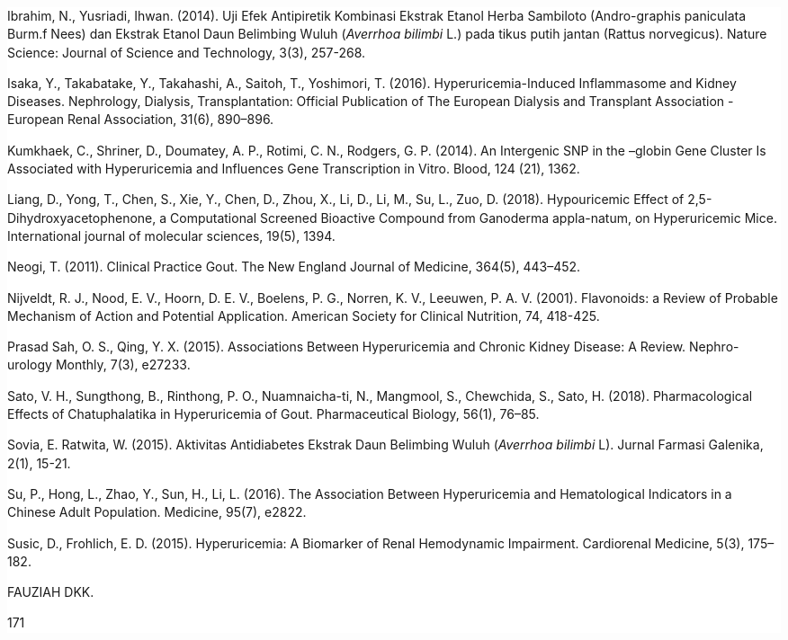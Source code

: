 <p><span class="font3">Ibrahim, N., Yusriadi, Ihwan. (2014). Uji Efek Antipiretik Kombinasi Ekstrak Etanol Herba Sambiloto (Andro-graphis paniculata Burm.f Nees) dan Ekstrak Etanol Daun Belimbing Wuluh (</span><span class="font2" style="font-style:italic;">Averrhoa bilimbi</span><span class="font3"> L.) pada tikus putih jantan (Rattus norvegicus). Nature Science: Journal of Science and Technology, 3(3), 257-268.</span></p>
<p><span class="font3">Isaka, Y., Takabatake, Y., Takahashi, A., Saitoh, T., Yoshimori, T. (2016). Hyperuricemia-Induced Inflammasome and Kidney Diseases. Nephrology, Dialysis, Transplantation: Official Publication of The European Dialysis and Transplant Association - European Renal Association, 31(6), 890–896.</span></p>
<p><span class="font3">Kumkhaek, C., Shriner, D., Doumatey, A. P., Rotimi, C. N., Rodgers, G. P. (2014). An Intergenic SNP in the –globin Gene Cluster Is Associated with Hyperuricemia and Influences Gene Transcription in Vitro. Blood, 124 (21), 1362.</span></p>
<p><span class="font3">Liang, D., Yong, T., Chen, S., Xie, Y., Chen, D., Zhou, X., Li, D., Li, M., Su, L., Zuo, D. (2018). Hypouricemic Effect of 2,5-Dihydroxyacetophenone, a Computational Screened Bioactive Compound from Ganoderma appla-natum, on Hyperuricemic Mice. International journal of molecular sciences, 19(5), 1394.</span></p>
<p><span class="font3">Neogi, T. (2011). Clinical Practice Gout. The New England Journal of Medicine, 364(5), 443–452.</span></p>
<p><span class="font3">Nijveldt, R. J., Nood, E. V., Hoorn, D. E. V., Boelens, P. G., Norren, K. V., Leeuwen, P. A. V. (2001). Flavonoids: a Review of Probable Mechanism of Action and Potential Application. American Society for Clinical Nutrition, 74, 418-425.</span></p>
<p><span class="font3">Prasad Sah, O. S., Qing, Y. X. (2015). Associations Between Hyperuricemia and Chronic Kidney Disease: A Review. Nephro-urology Monthly, 7(3), e27233.</span></p>
<p><span class="font3">Sato, V. H., Sungthong, B., Rinthong, P. O., Nuamnaicha-ti, N., Mangmool, S., Chewchida, S., Sato, H. (2018). Pharmacological Effects of Chatuphalatika in Hyperuricemia of Gout. Pharmaceutical Biology, 56(1), 76–85.</span></p>
<p><span class="font3">Sovia, E. Ratwita, W. (2015). Aktivitas Antidiabetes Ekstrak Daun Belimbing Wuluh (</span><span class="font2" style="font-style:italic;">Averrhoa bilimbi</span><span class="font3"> L). Jurnal Farmasi Galenika, 2(1), 15-21.</span></p>
<p><span class="font3">Su, P., Hong, L., Zhao, Y., Sun, H., Li, L. (2016). The Association Between Hyperuricemia and Hematological Indicators in a Chinese Adult Population. Medicine, 95(7), e2822.</span></p>
<p><span class="font3">Susic, D., Frohlich, E. D. (2015). Hyperuricemia: A Biomarker of Renal Hemodynamic Impairment. Cardiorenal Medicine, 5(3), 175–182.</span></p>
<p><span class="font0">FAUZIAH DKK.</span></p>
<p><span class="font0">171</span></p>
